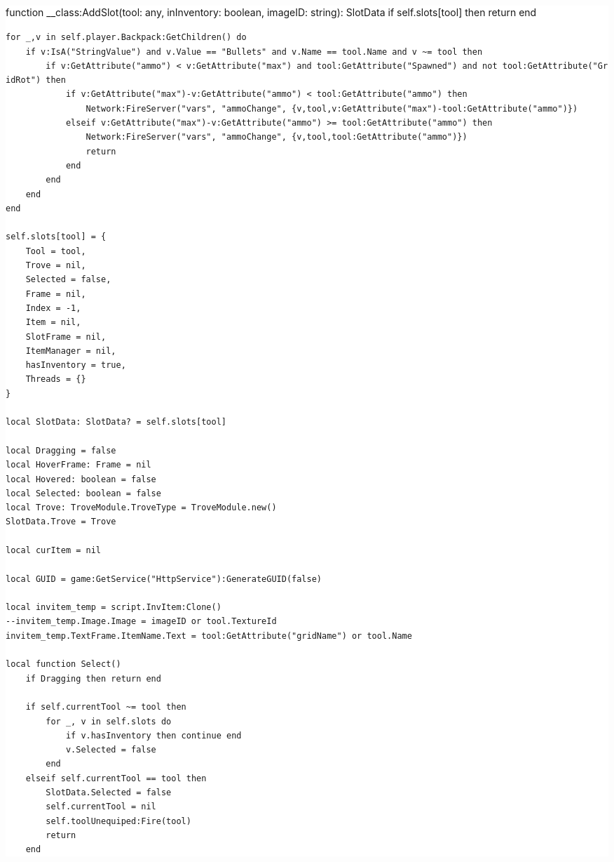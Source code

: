 function __class:AddSlot(tool: any, inInventory: boolean, imageID: string): SlotData
	if self.slots[tool] then return end
	
	for _,v in self.player.Backpack:GetChildren() do
		if v:IsA("StringValue") and v.Value == "Bullets" and v.Name == tool.Name and v ~= tool then
			if v:GetAttribute("ammo") < v:GetAttribute("max") and tool:GetAttribute("Spawned") and not tool:GetAttribute("GridRot") then
				if v:GetAttribute("max")-v:GetAttribute("ammo") < tool:GetAttribute("ammo") then
					Network:FireServer("vars", "ammoChange", {v,tool,v:GetAttribute("max")-tool:GetAttribute("ammo")})
				elseif v:GetAttribute("max")-v:GetAttribute("ammo") >= tool:GetAttribute("ammo") then
					Network:FireServer("vars", "ammoChange", {v,tool,tool:GetAttribute("ammo")})
					return
				end
			end
		end
	end

	self.slots[tool] = {
		Tool = tool,
		Trove = nil,
		Selected = false,
		Frame = nil,
		Index = -1,
		Item = nil,
		SlotFrame = nil,
		ItemManager = nil,
		hasInventory = true,
		Threads = {}
	}

	local SlotData: SlotData? = self.slots[tool]

	local Dragging = false
	local HoverFrame: Frame = nil
	local Hovered: boolean = false
	local Selected: boolean = false
	local Trove: TroveModule.TroveType = TroveModule.new()
	SlotData.Trove = Trove
	
	local curItem = nil
	
	local GUID = game:GetService("HttpService"):GenerateGUID(false)

	local invitem_temp = script.InvItem:Clone()
	--invitem_temp.Image.Image = imageID or tool.TextureId
	invitem_temp.TextFrame.ItemName.Text = tool:GetAttribute("gridName") or tool.Name

	local function Select()
		if Dragging then return end

		if self.currentTool ~= tool then
			for _, v in self.slots do
				if v.hasInventory then continue end
				v.Selected = false
			end
		elseif self.currentTool == tool then
			SlotData.Selected = false
			self.currentTool = nil
			self.toolUnequiped:Fire(tool)
			return
		end
